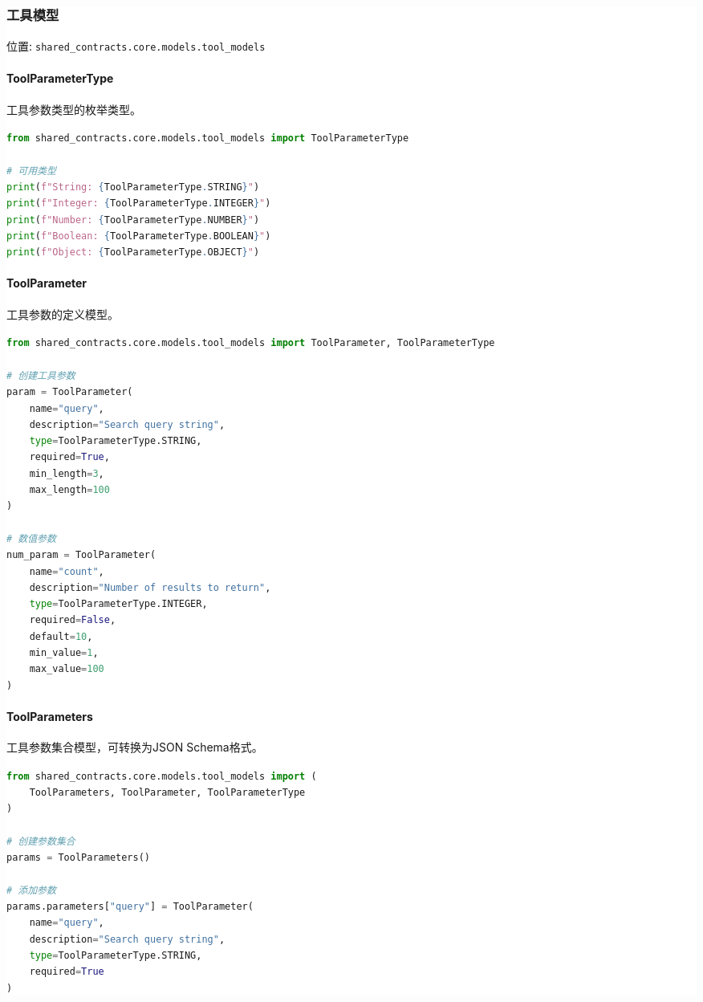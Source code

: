 ### 工具模型

位置: `shared_contracts.core.models.tool_models`

#### ToolParameterType

工具参数类型的枚举类型。

```python
from shared_contracts.core.models.tool_models import ToolParameterType

# 可用类型
print(f"String: {ToolParameterType.STRING}")
print(f"Integer: {ToolParameterType.INTEGER}")
print(f"Number: {ToolParameterType.NUMBER}")
print(f"Boolean: {ToolParameterType.BOOLEAN}")
print(f"Object: {ToolParameterType.OBJECT}")
```

#### ToolParameter

工具参数的定义模型。

```python
from shared_contracts.core.models.tool_models import ToolParameter, ToolParameterType

# 创建工具参数
param = ToolParameter(
    name="query",
    description="Search query string",
    type=ToolParameterType.STRING,
    required=True,
    min_length=3,
    max_length=100
)

# 数值参数
num_param = ToolParameter(
    name="count",
    description="Number of results to return",
    type=ToolParameterType.INTEGER,
    required=False,
    default=10,
    min_value=1,
    max_value=100
)
```

#### ToolParameters

工具参数集合模型，可转换为JSON Schema格式。

```python
from shared_contracts.core.models.tool_models import (
    ToolParameters, ToolParameter, ToolParameterType
)

# 创建参数集合
params = ToolParameters()

# 添加参数
params.parameters["query"] = ToolParameter(
    name="query",
    description="Search query string",
    type=ToolParameterType.STRING,
    required=True
)
```